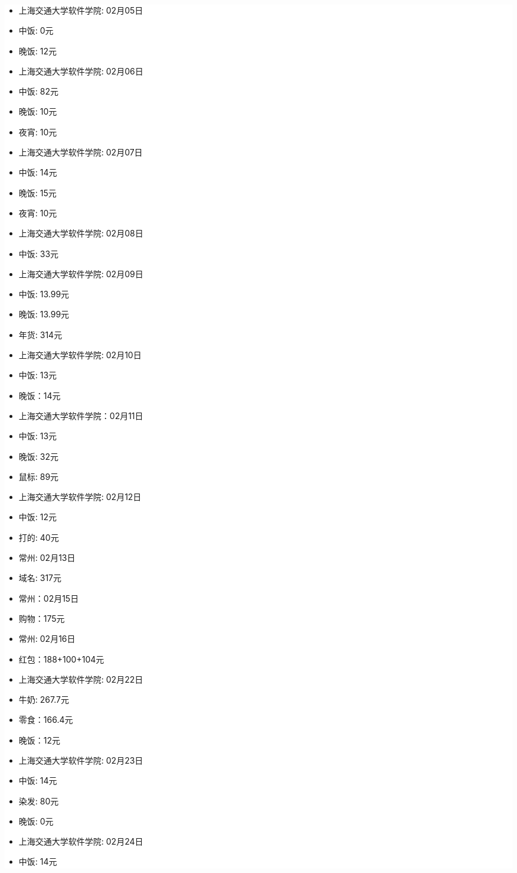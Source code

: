 - 上海交通大学软件学院: 02月05日
- 中饭: 0元
- 晚饭: 12元

- 上海交通大学软件学院: 02月06日
- 中饭: 82元
- 晚饭: 10元
- 夜宵: 10元

- 上海交通大学软件学院: 02月07日
- 中饭: 14元
- 晚饭: 15元
- 夜宵: 10元

- 上海交通大学软件学院: 02月08日
- 中饭: 33元

- 上海交通大学软件学院: 02月09日
- 中饭: 13.99元
- 晚饭: 13.99元
- 年货: 314元

- 上海交通大学软件学院: 02月10日
- 中饭: 13元
- 晚饭：14元

- 上海交通大学软件学院：02月11日
- 中饭: 13元
- 晚饭: 32元
- 鼠标: 89元

- 上海交通大学软件学院: 02月12日
- 中饭: 12元
- 打的: 40元

- 常州: 02月13日
- 域名: 317元

- 常州：02月15日
- 购物：175元

- 常州: 02月16日
- 红包：188+100+104元

- 上海交通大学软件学院: 02月22日
- 牛奶: 267.7元
- 零食：166.4元
- 晚饭：12元

- 上海交通大学软件学院: 02月23日
- 中饭: 14元
- 染发: 80元
- 晚饭: 0元

- 上海交通大学软件学院: 02月24日
- 中饭: 14元
